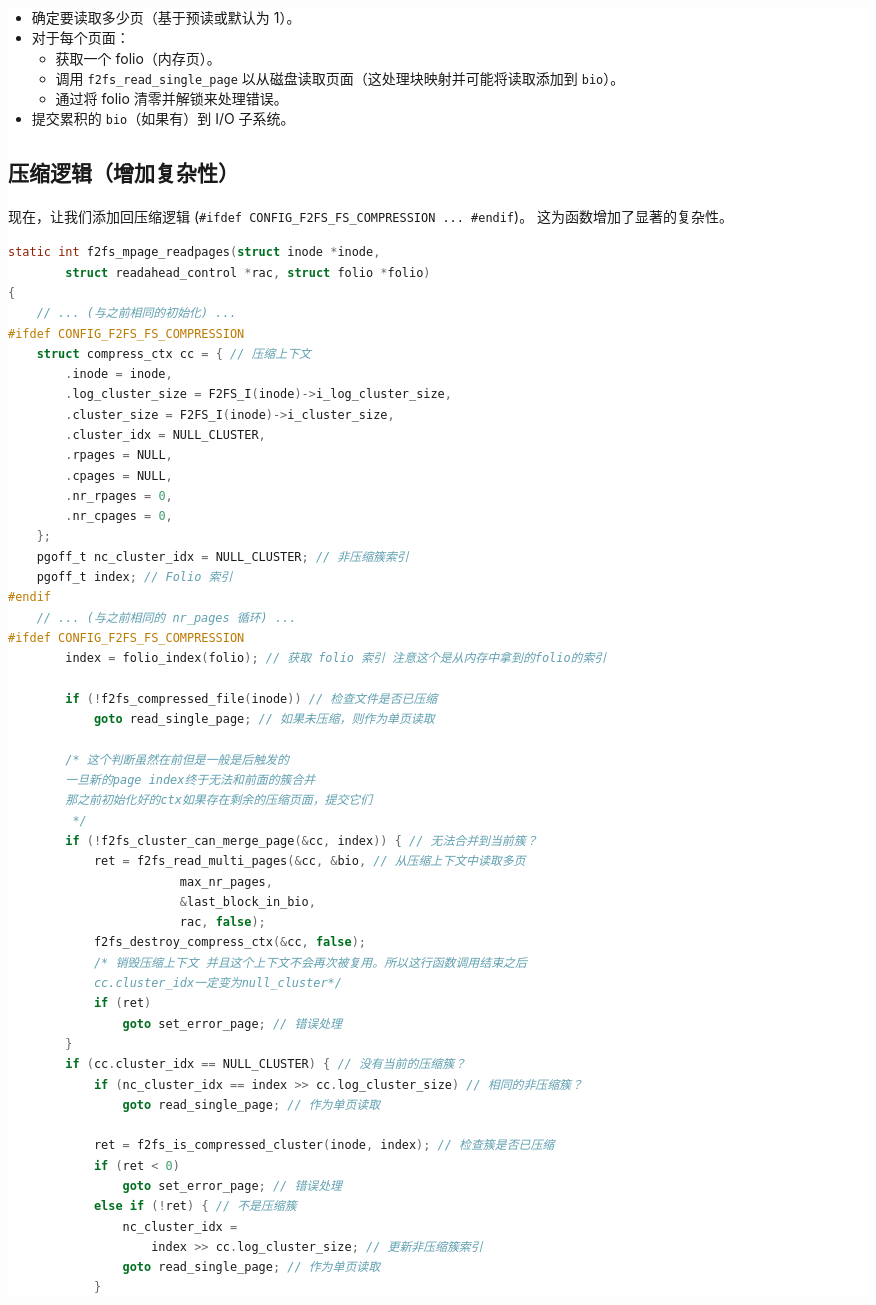*   确定要读取多少页（基于预读或默认为 1）。
*   对于每个页面：
    *   获取一个 folio（内存页）。
    *   调用 `f2fs_read_single_page` 以从磁盘读取页面（这处理块映射并可能将读取添加到 `bio`）。
    *   通过将 folio 清零并解锁来处理错误。
*   提交累积的 `bio`（如果有）到 I/O 子系统。

## 压缩逻辑（增加复杂性）

现在，让我们添加回压缩逻辑 (`#ifdef CONFIG_F2FS_FS_COMPRESSION ... #endif`)。 这为函数增加了显著的复杂性。

```c
static int f2fs_mpage_readpages(struct inode *inode,
		struct readahead_control *rac, struct folio *folio)
{
	// ... (与之前相同的初始化) ...
#ifdef CONFIG_F2FS_FS_COMPRESSION
	struct compress_ctx cc = { // 压缩上下文
		.inode = inode,
		.log_cluster_size = F2FS_I(inode)->i_log_cluster_size,
		.cluster_size = F2FS_I(inode)->i_cluster_size,
		.cluster_idx = NULL_CLUSTER,
		.rpages = NULL,
		.cpages = NULL,
		.nr_rpages = 0,
		.nr_cpages = 0,
	};
	pgoff_t nc_cluster_idx = NULL_CLUSTER; // 非压缩簇索引
	pgoff_t index; // Folio 索引
#endif
	// ... (与之前相同的 nr_pages 循环) ...
#ifdef CONFIG_F2FS_FS_COMPRESSION
		index = folio_index(folio); // 获取 folio 索引 注意这个是从内存中拿到的folio的索引

		if (!f2fs_compressed_file(inode)) // 检查文件是否已压缩
			goto read_single_page; // 如果未压缩，则作为单页读取

		/* 这个判断虽然在前但是一般是后触发的
		一旦新的page index终于无法和前面的簇合并
		那之前初始化好的ctx如果存在剩余的压缩页面，提交它们
		 */
		if (!f2fs_cluster_can_merge_page(&cc, index)) { // 无法合并到当前簇？
			ret = f2fs_read_multi_pages(&cc, &bio, // 从压缩上下文中读取多页
						max_nr_pages,
						&last_block_in_bio,
						rac, false);
			f2fs_destroy_compress_ctx(&cc, false); 
			/* 销毁压缩上下文 并且这个上下文不会再次被复用。所以这行函数调用结束之后
			cc.cluster_idx一定变为null_cluster*/
			if (ret)
				goto set_error_page; // 错误处理
		}
		if (cc.cluster_idx == NULL_CLUSTER) { // 没有当前的压缩簇？
			if (nc_cluster_idx == index >> cc.log_cluster_size) // 相同的非压缩簇？
				goto read_single_page; // 作为单页读取

			ret = f2fs_is_compressed_cluster(inode, index); // 检查簇是否已压缩
			if (ret < 0)
				goto set_error_page; // 错误处理
			else if (!ret) { // 不是压缩簇
				nc_cluster_idx =
					index >> cc.log_cluster_size; // 更新非压缩簇索引
				goto read_single_page; // 作为单页读取
			}
```